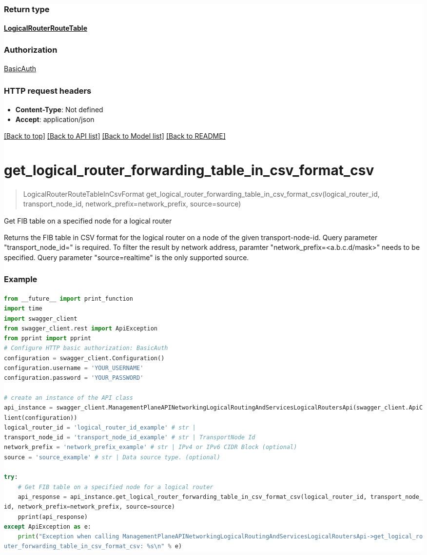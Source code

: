 ### Return type

[**LogicalRouterRouteTable**](LogicalRouterRouteTable.md)

### Authorization

[BasicAuth](../README.md#BasicAuth)

### HTTP request headers

 - **Content-Type**: Not defined
 - **Accept**: application/json

[[Back to top]](#) [[Back to API list]](../README.md#documentation-for-api-endpoints) [[Back to Model list]](../README.md#documentation-for-models) [[Back to README]](../README.md)

# **get_logical_router_forwarding_table_in_csv_format_csv**
> LogicalRouterRouteTableInCsvFormat get_logical_router_forwarding_table_in_csv_format_csv(logical_router_id, transport_node_id, network_prefix=network_prefix, source=source)

Get FIB table on a specified node for a logical router

Returns the FIB table in CSV format for the logical router on a node of the given transport-node-id. Query parameter \"transport_node_id=<transport-node-id>\" is required. To filter the result by network address, paramter \"network_prefix=<a.b.c.d/mask>\" needs to be specified. Query parameter \"source=realtime\" is the only supported source. 

### Example
```python
from __future__ import print_function
import time
import swagger_client
from swagger_client.rest import ApiException
from pprint import pprint
# Configure HTTP basic authorization: BasicAuth
configuration = swagger_client.Configuration()
configuration.username = 'YOUR_USERNAME'
configuration.password = 'YOUR_PASSWORD'

# create an instance of the API class
api_instance = swagger_client.ManagementPlaneAPINetworkingLogicalRoutingAndServicesLogicalRoutersApi(swagger_client.ApiClient(configuration))
logical_router_id = 'logical_router_id_example' # str | 
transport_node_id = 'transport_node_id_example' # str | TransportNode Id
network_prefix = 'network_prefix_example' # str | IPv4 or IPv6 CIDR Block (optional)
source = 'source_example' # str | Data source type. (optional)

try:
    # Get FIB table on a specified node for a logical router
    api_response = api_instance.get_logical_router_forwarding_table_in_csv_format_csv(logical_router_id, transport_node_id, network_prefix=network_prefix, source=source)
    pprint(api_response)
except ApiException as e:
    print("Exception when calling ManagementPlaneAPINetworkingLogicalRoutingAndServicesLogicalRoutersApi->get_logical_router_forwarding_table_in_csv_format_csv: %s\n" % e)
```
